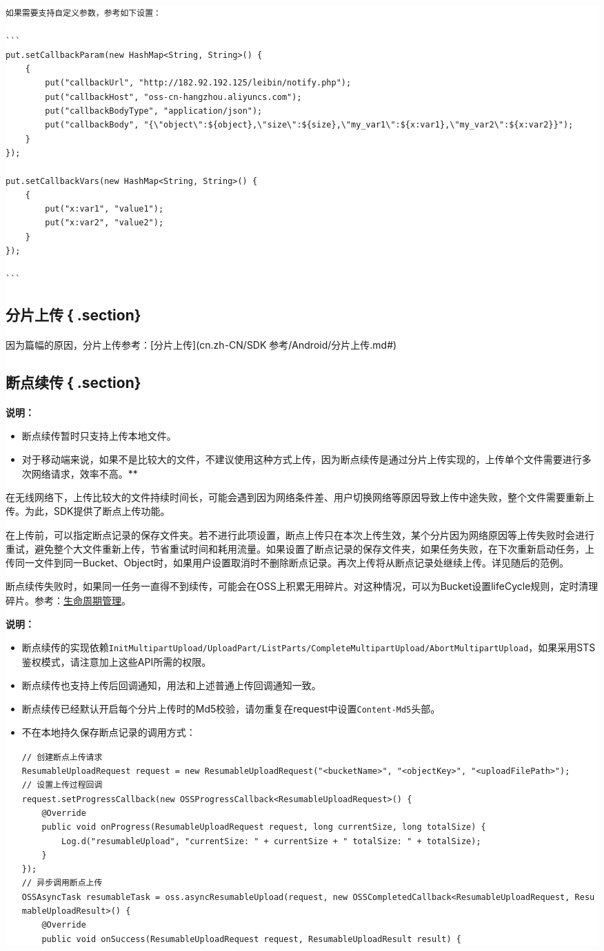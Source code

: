     如果需要支持自定义参数，参考如下设置：

    ```
    put.setCallbackParam(new HashMap<String, String>() {
        {
            put("callbackUrl", "http://182.92.192.125/leibin/notify.php");
            put("callbackHost", "oss-cn-hangzhou.aliyuncs.com");
            put("callbackBodyType", "application/json");
            put("callbackBody", "{\"object\":${object},\"size\":${size},\"my_var1\":${x:var1},\"my_var2\":${x:var2}}");
        }
    });
    
    put.setCallbackVars(new HashMap<String, String>() {
        {
            put("x:var1", "value1");
            put("x:var2", "value2");
        }
    });
    
    ```


## 分片上传 { .section}

因为篇幅的原因，分片上传参考：[分片上传](cn.zh-CN/SDK 参考/Android/分片上传.md#)

## 断点续传 { .section}

**说明：** 

-   断点续传暂时只支持上传本地文件。

-   对于移动端来说，如果不是比较大的文件，不建议使用这种方式上传，因为断点续传是通过分片上传实现的，上传单个文件需要进行多次网络请求，效率不高。\*\*


在无线网络下，上传比较大的文件持续时间长，可能会遇到因为网络条件差、用户切换网络等原因导致上传中途失败，整个文件需要重新上传。为此，SDK提供了断点上传功能。

在上传前，可以指定断点记录的保存文件夹。若不进行此项设置，断点上传只在本次上传生效，某个分片因为网络原因等上传失败时会进行重试，避免整个大文件重新上传，节省重试时间和耗用流量。如果设置了断点记录的保存文件夹，如果任务失败，在下次重新启动任务，上传同一文件到同一Bucket、Object时，如果用户设置取消时不删除断点记录。再次上传将从断点记录处继续上传。详见随后的范例。

断点续传失败时，如果同一任务一直得不到续传，可能会在OSS上积累无用碎片。对这种情况，可以为Bucket设置lifeCycle规则，定时清理碎片。参考：[生命周期管理](../../../../cn.zh-CN/控制台用户指南/管理存储空间/设置生命周期.md#)。

**说明：** 

-   断点续传的实现依赖`InitMultipartUpload/UploadPart/ListParts/CompleteMultipartUpload/AbortMultipartUpload`，如果采用STS鉴权模式，请注意加上这些API所需的权限。
-   断点续传也支持上传后回调通知，用法和上述普通上传回调通知一致。
-   断点续传已经默认开启每个分片上传时的Md5校验，请勿重复在request中设置`Content-Md5`头部。

-   不在本地持久保存断点记录的调用方式：

    ```language-java
    // 创建断点上传请求
    ResumableUploadRequest request = new ResumableUploadRequest("<bucketName>", "<objectKey>", "<uploadFilePath>");
    // 设置上传过程回调
    request.setProgressCallback(new OSSProgressCallback<ResumableUploadRequest>() {
    	@Override
    	public void onProgress(ResumableUploadRequest request, long currentSize, long totalSize) {
    		Log.d("resumableUpload", "currentSize: " + currentSize + " totalSize: " + totalSize);
    	}
    });
    // 异步调用断点上传
    OSSAsyncTask resumableTask = oss.asyncResumableUpload(request, new OSSCompletedCallback<ResumableUploadRequest, ResumableUploadResult>() {
    	@Override
    	public void onSuccess(ResumableUploadRequest request, ResumableUploadResult result) {
